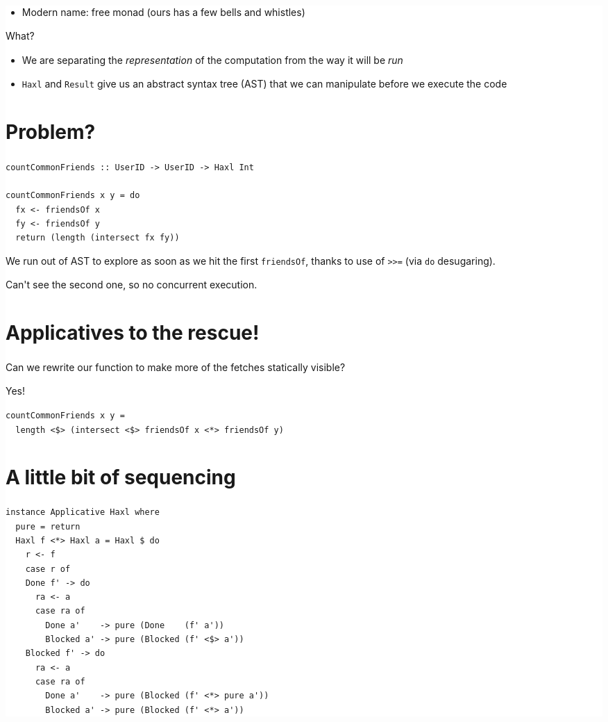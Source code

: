 * Modern name: free monad (ours has a few bells and whistles)

What?

* We are separating the *representation* of the computation from the
  way it will be *run*

* `Haxl` and `Result` give us an abstract syntax tree (AST) that we
  can manipulate before we execute the code


# Problem?

~~~~ {.haskell}
countCommonFriends :: UserID -> UserID -> Haxl Int

countCommonFriends x y = do
  fx <- friendsOf x
  fy <- friendsOf y
  return (length (intersect fx fy))
~~~~

We run out of AST to explore as soon as we hit the first `friendsOf`,
thanks to use of `>>=` (via `do` desugaring).

Can't see the second one, so no concurrent execution.


# Applicatives to the rescue!

Can we rewrite our function to make more of the fetches statically
visible?

Yes!

~~~~ {.haskell}
countCommonFriends x y =
  length <$> (intersect <$> friendsOf x <*> friendsOf y)
~~~~


# A little bit of sequencing

~~~~ {.haskell}
instance Applicative Haxl where
  pure = return
  Haxl f <*> Haxl a = Haxl $ do
	r <- f
	case r of
	Done f' -> do
	  ra <- a
	  case ra of
		Done a'    -> pure (Done    (f' a'))
		Blocked a' -> pure (Blocked (f' <$> a'))
	Blocked f' -> do
	  ra <- a
	  case ra of
		Done a'    -> pure (Blocked (f' <*> pure a'))
		Blocked a' -> pure (Blocked (f' <*> a'))
~~~~
